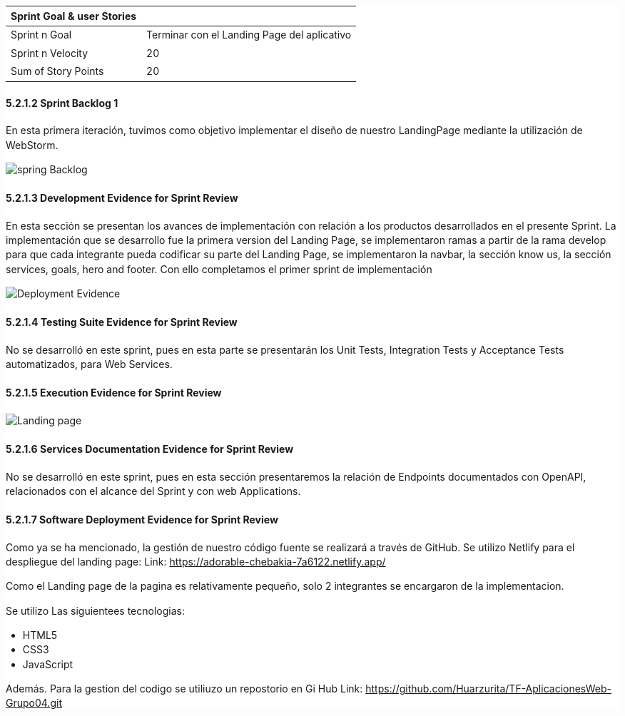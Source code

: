 
| Sprint Goal & user Stories |            |
|----------------------------|------------|
| Sprint n Goal              | Terminar con el Landing Page del aplicativo |
| Sprint n Velocity          | 20 |
| Sum of Story Points        | 20|


#### 5.2.1.2 Sprint Backlog 1
En esta primera iteración, tuvimos como objetivo implementar el diseño de nuestro LandingPage mediante la utilización de WebStorm.

![spring Backlog](https://drive.google.com/uc?export=view&id=1d-KlluhLaGAPbi_aR0-3ZSH4Z_UYXn6L)


#### 5.2.1.3 Development Evidence for Sprint Review
En esta sección se presentan los avances de implementación con relación a los productos desarrollados en el presente Sprint. La implementación que se desarrollo fue la primera version del Landing Page, se implementaron ramas a partir de la rama develop para que cada integrante pueda codificar su parte del Landing Page, se implementaron la navbar, la sección know us, la sección services, goals, hero and footer. Con ello completamos el primer sprint de implementación

![Deployment Evidence](https://drive.google.com/uc?export=view&id=1isGVyue4cwv5miMgRl75b3HpK0xbKuhB)

#### 5.2.1.4 Testing Suite Evidence for Sprint Review
No se desarrolló en este sprint, pues en esta parte se presentarán los Unit Tests, Integration Tests y Acceptance Tests automatizados, para Web Services.

#### 5.2.1.5 Execution Evidence for Sprint Review
![Landing page](https://drive.google.com/uc?export=view&id=1jAGJmtffn2pFnM1Y8hlCfXnzTBQ-FVA3)

#### 5.2.1.6 Services Documentation Evidence for Sprint Review
No se desarrolló en este sprint, pues en esta sección presentaremos la relación de Endpoints documentados con OpenAPI, relacionados con el alcance del Sprint y con web Applications.

#### 5.2.1.7 Software Deployment Evidence for Sprint Review
Como ya se ha mencionado, la gestión de nuestro código fuente se realizará a través de GitHub.
Se utilizo Netlify para el despliegue del landing page:
Link: https://adorable-chebakia-7a6122.netlify.app/

Como el Landing page de la pagina es relativamente pequeño, solo 2 integrantes se encargaron de la implementacion.

Se utilizo Las siguientees tecnologias:
* HTML5
* CSS3
* JavaScript

Además. Para la gestion del codigo se utiliuzo un repostorio en Gi Hub
Link: https://github.com/Huarzurita/TF-AplicacionesWeb-Grupo04.git
